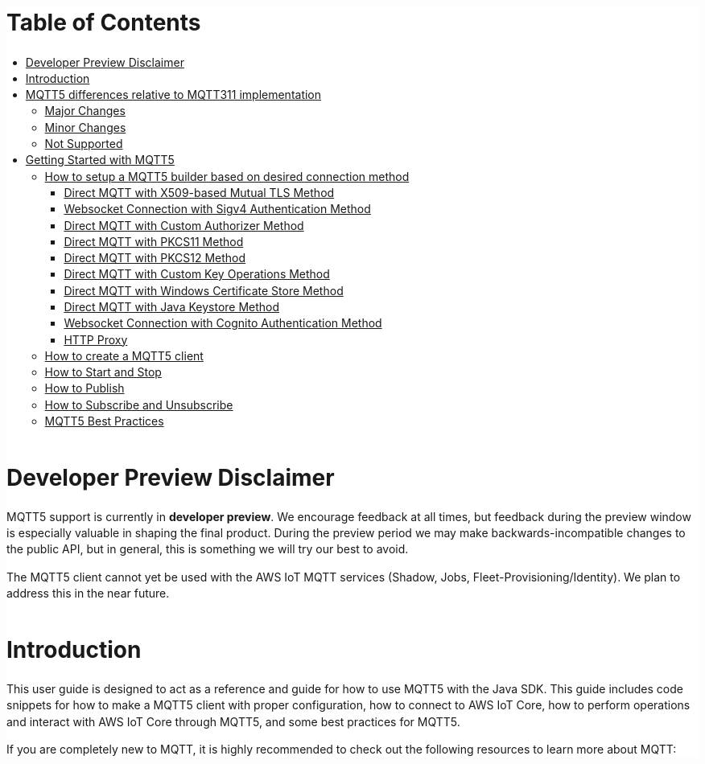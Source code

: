 # Table of Contents

* [Developer Preview Disclaimer](#developer-preview-disclaimer)
* [Introduction](#introduction)
* [MQTT5 differences relative to MQTT311 implementation](#mqtt5-differences-relative-to-mqtt311-implementation)
    * [Major Changes](#major-changes)
    * [Minor Changes](#minor-changes)
    * [Not Supported](#not-supported)
* [Getting Started with MQTT5](#getting-started-with-mqtt5)
    * [How to setup a MQTT5 builder based on desired connection method](#how-to-setup-mqtt5-builder-based-on-desired-connection-method)
        * [Direct MQTT with X509-based Mutual TLS Method](#direct-mqtt-with-x509-based-mutual-tls-method)
        * [Websocket Connection with Sigv4 Authentication Method](#websocket-connection-with-sigv4-authentication-method)
        * [Direct MQTT with Custom Authorizer Method](#direct-mqtt-with-custom-authorizer-method)
        * [Direct MQTT with PKCS11 Method](#direct-mqtt-with-pkcs11-method)
        * [Direct MQTT with PKCS12 Method](#direct-mqtt-with-pkcs12-method)
        * [Direct MQTT with Custom Key Operations Method](#direct-mqtt-with-custom-key-operation-method)
        * [Direct MQTT with Windows Certificate Store Method](#direct-mqtt-with-windows-certificate-store-method)
        * [Direct MQTT with Java Keystore Method](#direct-mqtt-with-java-keystore-method)
        * [Websocket Connection with Cognito Authentication Method](#websocket-connection-with-cognito-authentication-method)
        * [HTTP Proxy](#http-proxy)
    * [How to create a MQTT5 client](#how-to-create-a-mqtt5-client)
    * [How to Start and Stop](#how-to-start-and-stop)
    * [How to Publish](#how-to-publish)
    * [How to Subscribe and Unsubscribe](#how-to-subscribe-and-unsubscribe)
    * [MQTT5 Best Practices](#mqtt5-best-practices)

# Developer Preview Disclaimer

MQTT5 support is currently in **developer preview**. We encourage feedback at all times, but feedback during the preview window is especially valuable in shaping the final product. During the preview period we may make backwards-incompatible changes to the public API, but in general, this is something we will try our best to avoid.

The MQTT5 client cannot yet be used with the AWS IoT MQTT services (Shadow, Jobs, Fleet-Provisioning/Identity). We plan to address this in the near future.

# Introduction

This user guide is designed to act as a reference and guide for how to use MQTT5 with the Java SDK. This guide includes code snippets for how to make a MQTT5 client with proper configuration, how to connect to AWS IoT Core, how to perform operations and interact with AWS IoT Core through MQTT5, and some best practices for MQTT5.

If you are completely new to MQTT, it is highly recommended to check out the following resources to learn more about MQTT:
